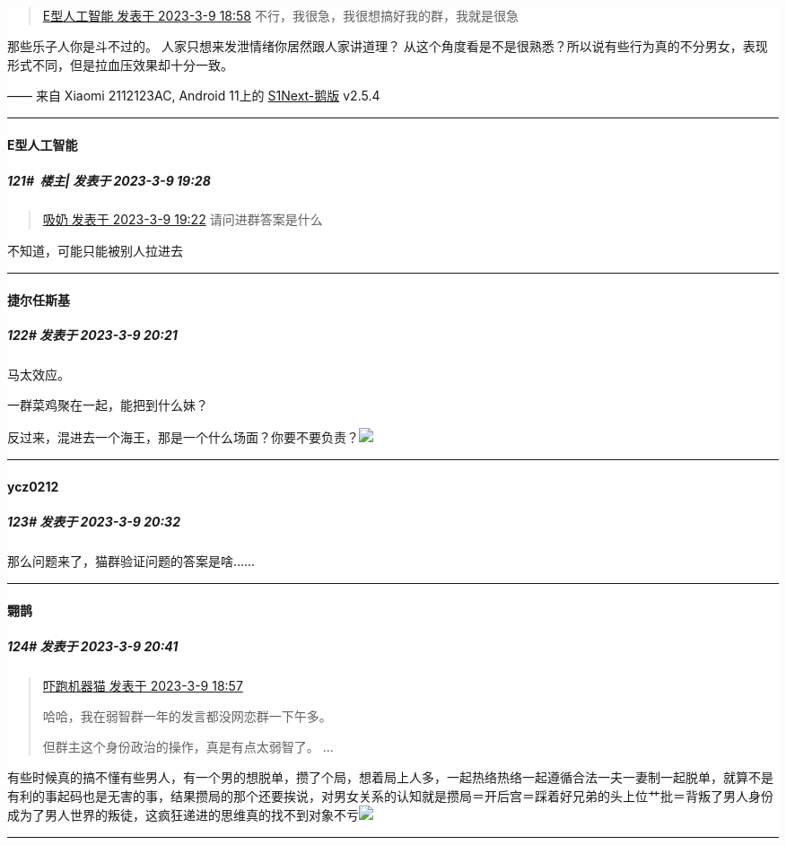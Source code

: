 <blockquote><a href="httphttps://bbs.saraba1st.com/2b/forum.php?mod=redirect&amp;goto=findpost&amp;pid=60024733&amp;ptid=2122875" target="_blank">E型人工智能 发表于 2023-3-9 18:58</a>
不行，我很急，我很想搞好我的群，我就是很急</blockquote>
那些乐子人你是斗不过的。
人家只想来发泄情绪你居然跟人家讲道理？
从这个角度看是不是很熟悉？所以说有些行为真的不分男女，表现形式不同，但是拉血压效果却十分一致。

—— 来自 Xiaomi 2112123AC, Android 11上的 [S1Next-鹅版](https://github.com/ykrank/S1-Next/releases) v2.5.4


*****

####  E型人工智能  
##### 121#         楼主| 发表于 2023-3-9 19:28

<blockquote><a href="httphttps://bbs.saraba1st.com/2b/forum.php?mod=redirect&amp;goto=findpost&amp;pid=60025079&amp;ptid=2122875" target="_blank">吸奶 发表于 2023-3-9 19:22</a>
请问进群答案是什么</blockquote>
不知道，可能只能被别人拉进去


*****

####  捷尔任斯基  
##### 122#       发表于 2023-3-9 20:21

马太效应。

一群菜鸡聚在一起，能把到什么妹？

反过来，混进去一个海王，那是一个什么场面？你要不要负责？<img src="https://static.saraba1st.com/image/smiley/face2017/054.png" referrerpolicy="no-referrer">


*****

####  ycz0212  
##### 123#       发表于 2023-3-9 20:32

那么问题来了，猫群验证问题的答案是啥……


*****

####  翾鹊  
##### 124#       发表于 2023-3-9 20:41

<blockquote><a href="httphttps://bbs.saraba1st.com/2b/forum.php?mod=redirect&amp;goto=findpost&amp;pid=60024723&amp;ptid=2122875" target="_blank">吓跑机器猫 发表于 2023-3-9 18:57</a>

哈哈，我在弱智群一年的发言都没网恋群一下午多。

但群主这个身份政治的操作，真是有点太弱智了。 ...</blockquote>
有些时候真的搞不懂有些男人，有一个男的想脱单，攒了个局，想着局上人多，一起热络热络一起遵循合法一夫一妻制一起脱单，就算不是有利的事起码也是无害的事，结果攒局的那个还要挨说，对男女关系的认知就是攒局＝开后宫＝踩着好兄弟的头上位艹批＝背叛了男人身份成为了男人世界的叛徒，这疯狂递进的思维真的找不到对象不亏<img src="https://static.saraba1st.com/image/smiley/face2017/067.png" referrerpolicy="no-referrer">

*****
